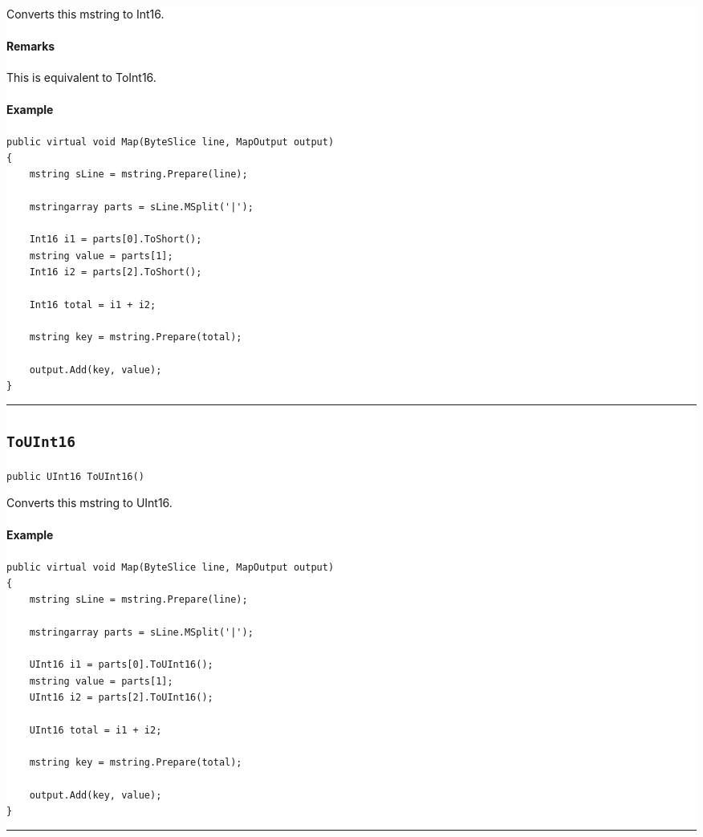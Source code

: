 Converts this mstring to Int16.
#### Remarks ####
This is equivalent to ToInt16.

#### Example ####
```
public virtual void Map(ByteSlice line, MapOutput output)
{
    mstring sLine = mstring.Prepare(line);

    mstringarray parts = sLine.MSplit('|');

    Int16 i1 = parts[0].ToShort();
    mstring value = parts[1];
    Int16 i2 = parts[2].ToShort();

    Int16 total = i1 + i2;

    mstring key = mstring.Prepare(total);

    output.Add(key, value);
} 
```

---




## `ToUInt16` ##
`public UInt16 ToUInt16()`

Converts this mstring to UInt16.

#### Example ####
```
public virtual void Map(ByteSlice line, MapOutput output)
{
    mstring sLine = mstring.Prepare(line);

    mstringarray parts = sLine.MSplit('|');

    UInt16 i1 = parts[0].ToUInt16();
    mstring value = parts[1];
    UInt16 i2 = parts[2].ToUInt16();

    UInt16 total = i1 + i2;

    mstring key = mstring.Prepare(total);

    output.Add(key, value);
} 
```

---
